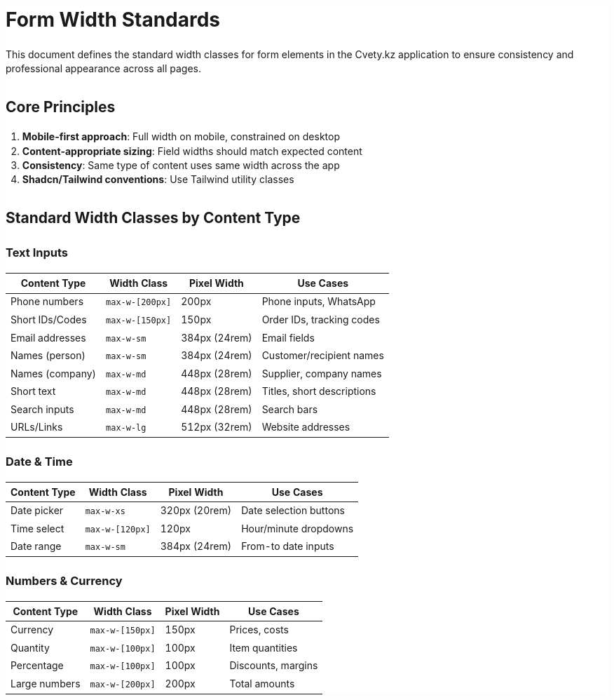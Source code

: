# Form Width Standards

This document defines the standard width classes for form elements in the Cvety.kz application to ensure consistency and professional appearance across all pages.

## Core Principles

1. **Mobile-first approach**: Full width on mobile, constrained on desktop
2. **Content-appropriate sizing**: Field widths should match expected content
3. **Consistency**: Same type of content uses same width across the app
4. **Shadcn/Tailwind conventions**: Use Tailwind utility classes

## Standard Width Classes by Content Type

### Text Inputs

| Content Type | Width Class | Pixel Width | Use Cases |
|-------------|-------------|-------------|-----------|
| Phone numbers | `max-w-[200px]` | 200px | Phone inputs, WhatsApp |
| Short IDs/Codes | `max-w-[150px]` | 150px | Order IDs, tracking codes |
| Email addresses | `max-w-sm` | 384px (24rem) | Email fields |
| Names (person) | `max-w-sm` | 384px (24rem) | Customer/recipient names |
| Names (company) | `max-w-md` | 448px (28rem) | Supplier, company names |
| Short text | `max-w-md` | 448px (28rem) | Titles, short descriptions |
| Search inputs | `max-w-md` | 448px (28rem) | Search bars |
| URLs/Links | `max-w-lg` | 512px (32rem) | Website addresses |

### Date & Time

| Content Type | Width Class | Pixel Width | Use Cases |
|-------------|-------------|-------------|-----------|
| Date picker | `max-w-xs` | 320px (20rem) | Date selection buttons |
| Time select | `max-w-[120px]` | 120px | Hour/minute dropdowns |
| Date range | `max-w-sm` | 384px (24rem) | From-to date inputs |

### Numbers & Currency

| Content Type | Width Class | Pixel Width | Use Cases |
|-------------|-------------|-------------|-----------|
| Currency | `max-w-[150px]` | 150px | Prices, costs |
| Quantity | `max-w-[100px]` | 100px | Item quantities |
| Percentage | `max-w-[100px]` | 100px | Discounts, margins |
| Large numbers | `max-w-[200px]` | 200px | Total amounts |
